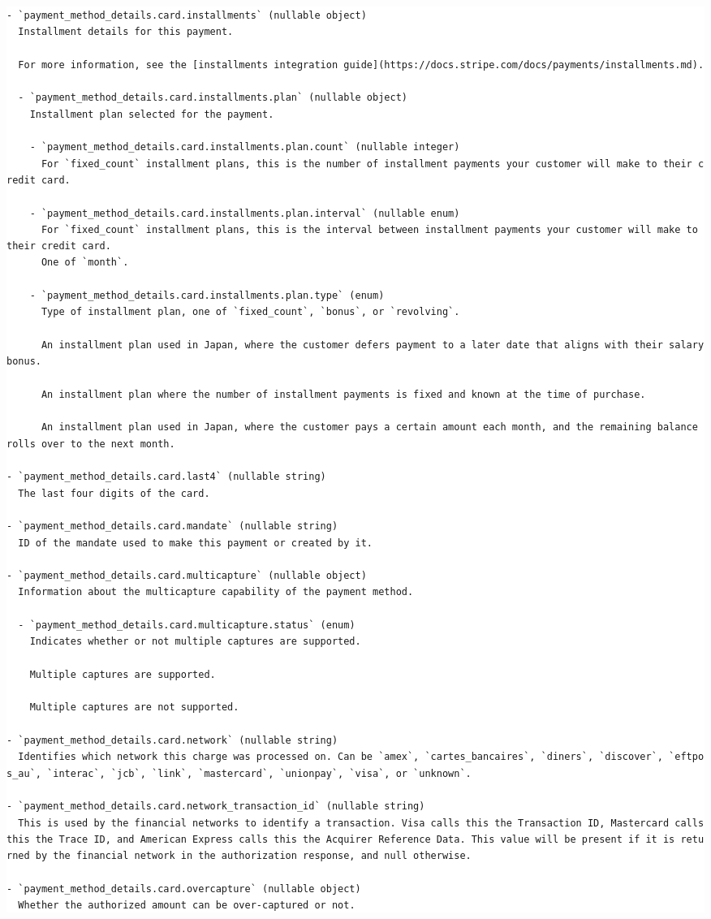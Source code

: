     - `payment_method_details.card.installments` (nullable object)
      Installment details for this payment.

      For more information, see the [installments integration guide](https://docs.stripe.com/docs/payments/installments.md).

      - `payment_method_details.card.installments.plan` (nullable object)
        Installment plan selected for the payment.

        - `payment_method_details.card.installments.plan.count` (nullable integer)
          For `fixed_count` installment plans, this is the number of installment payments your customer will make to their credit card.

        - `payment_method_details.card.installments.plan.interval` (nullable enum)
          For `fixed_count` installment plans, this is the interval between installment payments your customer will make to their credit card.
          One of `month`.

        - `payment_method_details.card.installments.plan.type` (enum)
          Type of installment plan, one of `fixed_count`, `bonus`, or `revolving`.

          An installment plan used in Japan, where the customer defers payment to a later date that aligns with their salary bonus.

          An installment plan where the number of installment payments is fixed and known at the time of purchase.

          An installment plan used in Japan, where the customer pays a certain amount each month, and the remaining balance rolls over to the next month.

    - `payment_method_details.card.last4` (nullable string)
      The last four digits of the card.

    - `payment_method_details.card.mandate` (nullable string)
      ID of the mandate used to make this payment or created by it.

    - `payment_method_details.card.multicapture` (nullable object)
      Information about the multicapture capability of the payment method.

      - `payment_method_details.card.multicapture.status` (enum)
        Indicates whether or not multiple captures are supported.

        Multiple captures are supported.

        Multiple captures are not supported.

    - `payment_method_details.card.network` (nullable string)
      Identifies which network this charge was processed on. Can be `amex`, `cartes_bancaires`, `diners`, `discover`, `eftpos_au`, `interac`, `jcb`, `link`, `mastercard`, `unionpay`, `visa`, or `unknown`.

    - `payment_method_details.card.network_transaction_id` (nullable string)
      This is used by the financial networks to identify a transaction. Visa calls this the Transaction ID, Mastercard calls this the Trace ID, and American Express calls this the Acquirer Reference Data. This value will be present if it is returned by the financial network in the authorization response, and null otherwise.

    - `payment_method_details.card.overcapture` (nullable object)
      Whether the authorized amount can be over-captured or not.
